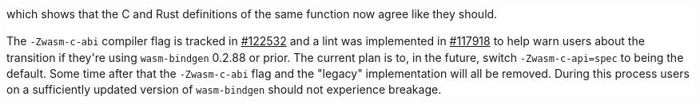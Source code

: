 which shows that the C and Rust definitions of the same function now agree like
they should.

The `-Zwasm-c-abi` compiler flag is tracked in
[#122532](https://github.com/rust-lang/rust/issues/122532) and a lint was
implemented in [#117918](https://github.com/rust-lang/rust/issues/117918) to
help warn users about the transition if they're using `wasm-bindgen` 0.2.88 or
prior. The current plan is to, in the future, switch `-Zwasm-c-api=spec` to
being the default. Some time after that the `-Zwasm-c-abi` flag and the
"legacy" implementation will all be removed. During this process users on a
sufficiently updated version of `wasm-bindgen` should not experience breakage.
